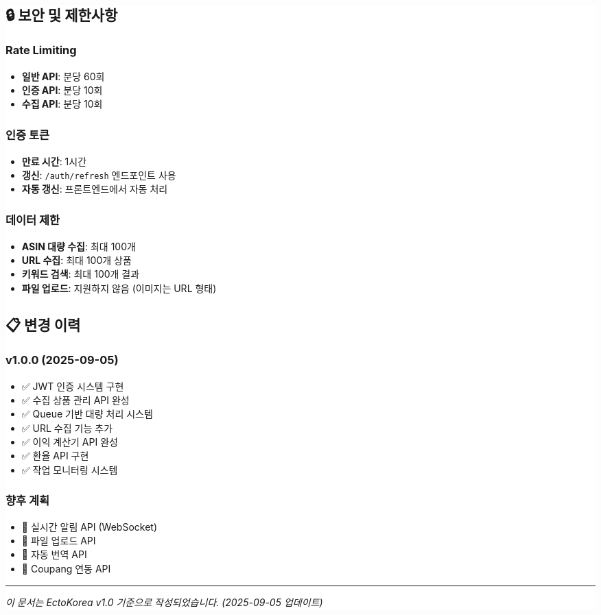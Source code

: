 ## 🔒 보안 및 제한사항

### Rate Limiting
- **일반 API**: 분당 60회
- **인증 API**: 분당 10회  
- **수집 API**: 분당 10회

### 인증 토큰
- **만료 시간**: 1시간
- **갱신**: `/auth/refresh` 엔드포인트 사용
- **자동 갱신**: 프론트엔드에서 자동 처리

### 데이터 제한
- **ASIN 대량 수집**: 최대 100개
- **URL 수집**: 최대 100개 상품
- **키워드 검색**: 최대 100개 결과
- **파일 업로드**: 지원하지 않음 (이미지는 URL 형태)

## 📋 변경 이력

### v1.0.0 (2025-09-05)
- ✅ JWT 인증 시스템 구현
- ✅ 수집 상품 관리 API 완성
- ✅ Queue 기반 대량 처리 시스템
- ✅ URL 수집 기능 추가  
- ✅ 이익 계산기 API 완성
- ✅ 환율 API 구현
- ✅ 작업 모니터링 시스템

### 향후 계획
- 🔄 실시간 알림 API (WebSocket)
- 🔄 파일 업로드 API
- 🔄 자동 번역 API
- 🔄 Coupang 연동 API

---

*이 문서는 EctoKorea v1.0 기준으로 작성되었습니다. (2025-09-05 업데이트)*